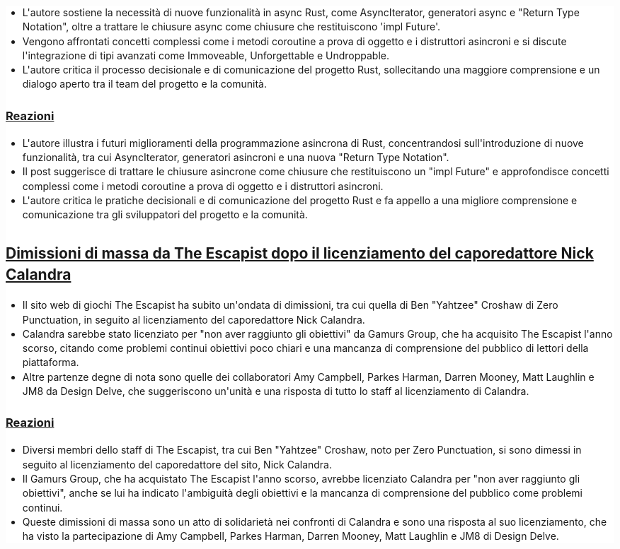 - L'autore sostiene la necessità di nuove funzionalità in async Rust, come AsyncIterator, generatori async e "Return Type Notation", oltre a trattare le chiusure async come chiusure che restituiscono 'impl Future'.
- Vengono affrontati concetti complessi come i metodi coroutine a prova di oggetto e i distruttori asincroni e si discute l'integrazione di tipi avanzati come Immoveable, Unforgettable e Undroppable.
- L'autore critica il processo decisionale e di comunicazione del progetto Rust, sollecitando una maggiore comprensione e un dialogo aperto tra il team del progetto e la comunità.

### [Reazioni](https://news.ycombinator.com/item?id=38178592)

- L'autore illustra i futuri miglioramenti della programmazione asincrona di Rust, concentrandosi sull'introduzione di nuove funzionalità, tra cui AsyncIterator, generatori asincroni e una nuova "Return Type Notation".
- Il post suggerisce di trattare le chiusure asincrone come chiusure che restituiscono un "impl Future" e approfondisce concetti complessi come i metodi coroutine a prova di oggetto e i distruttori asincroni.
- L'autore critica le pratiche decisionali e di comunicazione del progetto Rust e fa appello a una migliore comprensione e comunicazione tra gli sviluppatori del progetto e la comunità.

## [Dimissioni di massa da The Escapist dopo il licenziamento del caporedattore Nick Calandra](https://www.gamesindustry.biz/the-escapist-staff-resign-following-termination-of-editor-in-chief-nick-calandra)

- Il sito web di giochi The Escapist ha subito un'ondata di dimissioni, tra cui quella di Ben "Yahtzee" Croshaw di Zero Punctuation, in seguito al licenziamento del caporedattore Nick Calandra.
- Calandra sarebbe stato licenziato per "non aver raggiunto gli obiettivi" da Gamurs Group, che ha acquisito The Escapist l'anno scorso, citando come problemi continui obiettivi poco chiari e una mancanza di comprensione del pubblico di lettori della piattaforma.
- Altre partenze degne di nota sono quelle dei collaboratori Amy Campbell, Parkes Harman, Darren Mooney, Matt Laughlin e JM8 da Design Delve, che suggeriscono un'unità e una risposta di tutto lo staff al licenziamento di Calandra.

### [Reazioni](https://news.ycombinator.com/item?id=38177250)

- Diversi membri dello staff di The Escapist, tra cui Ben "Yahtzee" Croshaw, noto per Zero Punctuation, si sono dimessi in seguito al licenziamento del caporedattore del sito, Nick Calandra.
- Il Gamurs Group, che ha acquistato The Escapist l'anno scorso, avrebbe licenziato Calandra per "non aver raggiunto gli obiettivi", anche se lui ha indicato l'ambiguità degli obiettivi e la mancanza di comprensione del pubblico come problemi continui.
- Queste dimissioni di massa sono un atto di solidarietà nei confronti di Calandra e sono una risposta al suo licenziamento, che ha visto la partecipazione di Amy Campbell, Parkes Harman, Darren Mooney, Matt Laughlin e JM8 di Design Delve.

<head>
  <meta property="og:title" content="Migliorare l'efficienza operativa delle banche attraverso la tecnologia: Un'analisi delle sfide attuali e dei potenziali miglioramenti" />
  <meta property="og:type" content="website" />
  <meta property="og:image" content="https://og.cho.sh/api/og/?title=Migliorare%20l'efficienza%20operativa%20delle%20banche%20attraverso%20la%20tecnologia%3A%20Un'analisi%20delle%20sfide%20attuali%20e%20dei%20potenziali%20miglioramenti&subheading=mercoled%C3%AC%208%20novembre%202023%3A%20Riassunto%20di%20Hacker%20News" />
</head>
